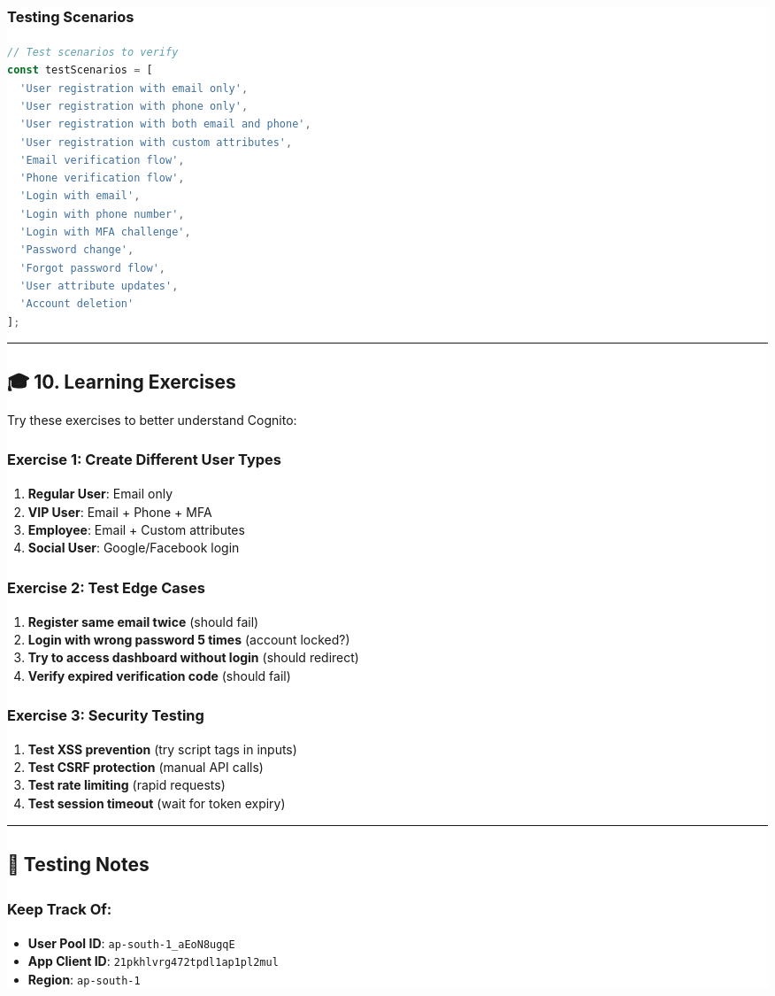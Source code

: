 ### Testing Scenarios
```javascript
// Test scenarios to verify
const testScenarios = [
  'User registration with email only',
  'User registration with phone only', 
  'User registration with both email and phone',
  'User registration with custom attributes',
  'Email verification flow',
  'Phone verification flow',
  'Login with email',
  'Login with phone number',
  'Login with MFA challenge',
  'Password change',
  'Forgot password flow',
  'User attribute updates',
  'Account deletion'
];
```

---

## 🎓 10. Learning Exercises

Try these exercises to better understand Cognito:

### Exercise 1: Create Different User Types
1. **Regular User**: Email only
2. **VIP User**: Email + Phone + MFA
3. **Employee**: Email + Custom attributes
4. **Social User**: Google/Facebook login

### Exercise 2: Test Edge Cases
1. **Register same email twice** (should fail)
2. **Login with wrong password 5 times** (account locked?)
3. **Try to access dashboard without login** (should redirect)
4. **Verify expired verification code** (should fail)

### Exercise 3: Security Testing
1. **Test XSS prevention** (try script tags in inputs)
2. **Test CSRF protection** (manual API calls)
3. **Test rate limiting** (rapid requests)
4. **Test session timeout** (wait for token expiry)

---

## 📝 Testing Notes

### Keep Track Of:
- **User Pool ID**: `ap-south-1_aEoN8ugqE`
- **App Client ID**: `21pkhlvrg472tpdl1ap1pl2mul`
- **Region**: `ap-south-1`

